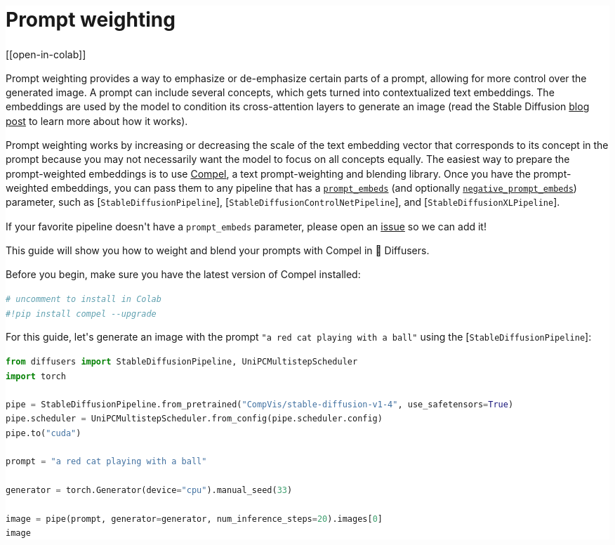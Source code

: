 

# Prompt weighting

[[open-in-colab]]

Prompt weighting provides a way to emphasize or de-emphasize certain parts of a prompt, allowing for more control over the generated image. A prompt can include several concepts, which gets turned into contextualized text embeddings. The embeddings are used by the model to condition its cross-attention layers to generate an image (read the Stable Diffusion [blog post](https://huggingface.co/blog/stable_diffusion) to learn more about how it works).

Prompt weighting works by increasing or decreasing the scale of the text embedding vector that corresponds to its concept in the prompt because you may not necessarily want the model to focus on all concepts equally. The easiest way to prepare the prompt-weighted embeddings is to use [Compel](https://github.com/damian0815/compel), a text prompt-weighting and blending library. Once you have the prompt-weighted embeddings, you can pass them to any pipeline that has a [`prompt_embeds`](https://huggingface.co/docs/diffusers/en/api/pipelines/stable_diffusion/text2img#diffusers.StableDiffusionPipeline.__call__.prompt_embeds) (and optionally [`negative_prompt_embeds`](https://huggingface.co/docs/diffusers/en/api/pipelines/stable_diffusion/text2img#diffusers.StableDiffusionPipeline.__call__.negative_prompt_embeds)) parameter, such as [`StableDiffusionPipeline`], [`StableDiffusionControlNetPipeline`], and [`StableDiffusionXLPipeline`].

<Tip>

If your favorite pipeline doesn't have a `prompt_embeds` parameter, please open an [issue](https://github.com/huggingface/diffusers/issues/new/choose) so we can add it!

</Tip>

This guide will show you how to weight and blend your prompts with Compel in 🤗 Diffusers.

Before you begin, make sure you have the latest version of Compel installed:

```py
# uncomment to install in Colab
#!pip install compel --upgrade
```

For this guide, let's generate an image with the prompt `"a red cat playing with a ball"` using the [`StableDiffusionPipeline`]:

```py
from diffusers import StableDiffusionPipeline, UniPCMultistepScheduler
import torch

pipe = StableDiffusionPipeline.from_pretrained("CompVis/stable-diffusion-v1-4", use_safetensors=True)
pipe.scheduler = UniPCMultistepScheduler.from_config(pipe.scheduler.config)
pipe.to("cuda")

prompt = "a red cat playing with a ball"

generator = torch.Generator(device="cpu").manual_seed(33)

image = pipe(prompt, generator=generator, num_inference_steps=20).images[0]
image
```

